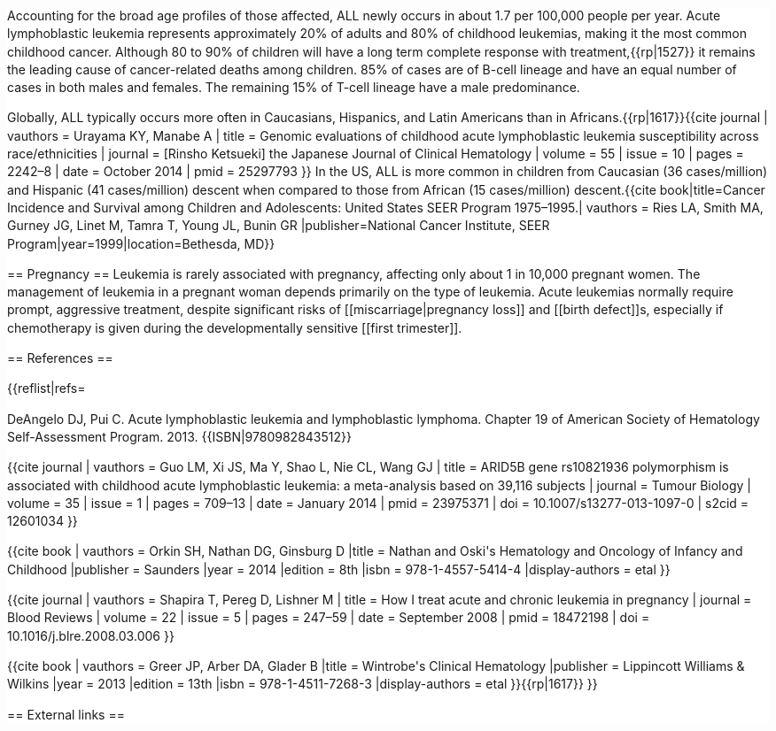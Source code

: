 Accounting for the broad age profiles of those affected, ALL newly occurs in about 1.7 per 100,000 people per year.<ref name="MDAnd2016" /> Acute lymphoblastic leukemia represents approximately 20% of adults and 80% of childhood leukemias, making it the most common childhood cancer.<ref name="MDAnd2016" /> Although 80 to 90% of children will have a long term complete response with treatment,<ref name="Nathan_2014_8" />{{rp|1527}} it remains the leading cause of cancer-related deaths among children.<ref name="Guo2014" /> 85% of cases are of B-cell lineage and have an equal number of cases in both males and females. The remaining 15% of T-cell lineage have a male predominance.

Globally, ALL typically occurs more often in Caucasians, Hispanics, and Latin Americans than in Africans.<ref name=Wintrobe_2013_13 />{{rp|1617}}<ref name="pmid25297793">{{cite journal | vauthors = Urayama KY, Manabe A | title = Genomic evaluations of childhood acute lymphoblastic leukemia susceptibility across race/ethnicities | journal = [Rinsho Ketsueki] the Japanese Journal of Clinical Hematology | volume = 55 | issue = 10 | pages = 2242–8 | date = October 2014 | pmid = 25297793 }}</ref> In the US, ALL is more common in children from Caucasian (36 cases/million) and Hispanic (41 cases/million) descent when compared to those from African (15 cases/million) descent.<ref>{{cite book|title=Cancer Incidence and Survival among Children and Adolescents: United States SEER Program 1975–1995.| vauthors = Ries LA, Smith MA, Gurney JG, Linet M, Tamra T, Young JL, Bunin GR |publisher=National Cancer Institute, SEER Program|year=1999|location=Bethesda, MD}}</ref>

== Pregnancy ==
Leukemia is rarely associated with pregnancy, affecting only about 1 in 10,000 pregnant women.<ref name="Shapira2008" /> The management of leukemia in a pregnant woman depends primarily on the type of leukemia. Acute leukemias normally require prompt, aggressive treatment, despite significant risks of [[miscarriage|pregnancy loss]] and [[birth defect]]s, especially if chemotherapy is given during the developmentally sensitive [[first trimester]].<ref name="Shapira2008" />

== References ==

{{reflist|refs=


<ref name="DeAngelo2013">DeAngelo DJ, Pui C. Acute lymphoblastic leukemia and lymphoblastic lymphoma. Chapter 19 of American Society of Hematology Self-Assessment Program. 2013. {{ISBN|9780982843512}}</ref>

<ref name="Guo2014">{{cite journal | vauthors = Guo LM, Xi JS, Ma Y, Shao L, Nie CL, Wang GJ | title = ARID5B gene rs10821936 polymorphism is associated with childhood acute lymphoblastic leukemia: a meta-analysis based on 39,116 subjects | journal = Tumour Biology | volume = 35 | issue = 1 | pages = 709–13 | date = January 2014 | pmid = 23975371 | doi = 10.1007/s13277-013-1097-0 | s2cid = 12601034 }}</ref>

<ref name="Nathan_2014_8">{{cite book | vauthors = Orkin SH, Nathan DG, Ginsburg D |title = Nathan and Oski's Hematology and Oncology of Infancy and Childhood |publisher = Saunders |year = 2014 |edition = 8th |isbn = 978-1-4557-5414-4 |display-authors = etal }}</ref>

<ref name="Shapira2008">{{cite journal | vauthors = Shapira T, Pereg D, Lishner M | title = How I treat acute and chronic leukemia in pregnancy | journal = Blood Reviews | volume = 22 | issue = 5 | pages = 247–59 | date = September 2008 | pmid = 18472198 | doi = 10.1016/j.blre.2008.03.006 }}</ref>

<ref name=Wintrobe_2013_13>{{cite book | vauthors = Greer JP, Arber DA, Glader B |title = Wintrobe's Clinical Hematology |publisher = Lippincott Williams & Wilkins |year = 2013 |edition = 13th |isbn = 978-1-4511-7268-3 |display-authors = etal }}</ref>{{rp|1617}}
}}

== External links ==
